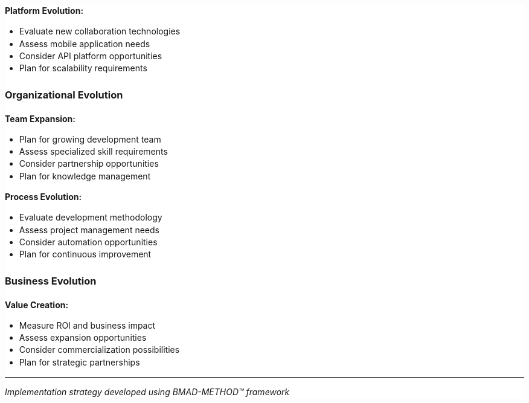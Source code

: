 **Platform Evolution:**
- Evaluate new collaboration technologies
- Assess mobile application needs
- Consider API platform opportunities
- Plan for scalability requirements

### Organizational Evolution

**Team Expansion:**
- Plan for growing development team
- Assess specialized skill requirements
- Consider partnership opportunities
- Plan for knowledge management

**Process Evolution:**
- Evaluate development methodology
- Assess project management needs
- Consider automation opportunities
- Plan for continuous improvement

### Business Evolution

**Value Creation:**
- Measure ROI and business impact
- Assess expansion opportunities
- Consider commercialization possibilities
- Plan for strategic partnerships

---

*Implementation strategy developed using BMAD-METHOD™ framework*